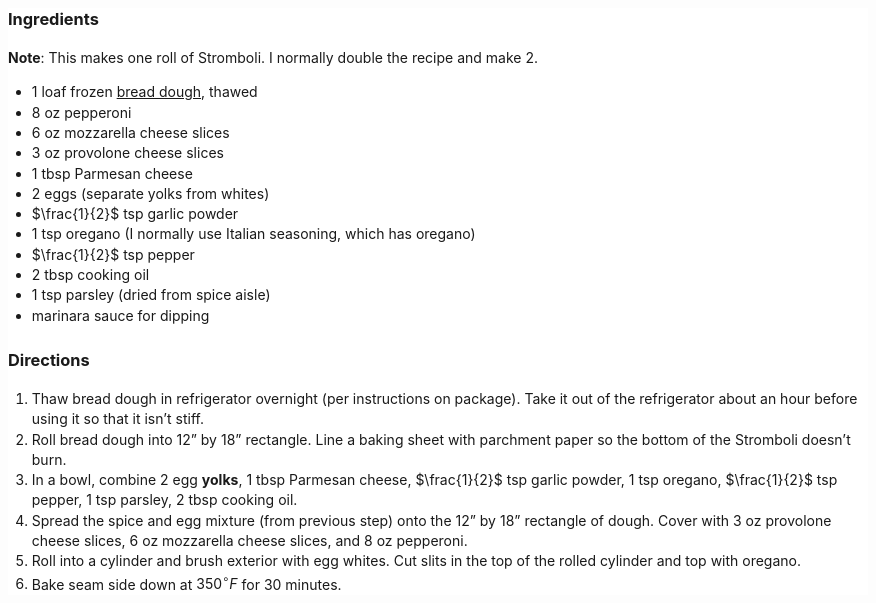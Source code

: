 ### Ingredients

**Note**: This makes one roll of Stromboli. I normally double the recipe
and make 2.

- $1$ loaf frozen [bread
  dough](https://rhodesbakenserv.com/white-bread-2/), thawed
- $8$ oz pepperoni
- $6$ oz mozzarella cheese slices
- $3$ oz provolone cheese slices
- $1$ tbsp Parmesan cheese
- $2$ eggs (separate yolks from whites)
- $\frac{1}{2}$ tsp garlic powder
- $1$ tsp oregano (I normally use Italian seasoning, which has oregano)
- $\frac{1}{2}$ tsp pepper
- $2$ tbsp cooking oil
- $1$ tsp parsley (dried from spice aisle)
- marinara sauce for dipping

### Directions

1.  Thaw bread dough in refrigerator overnight (per instructions on
    package). Take it out of the refrigerator about an hour before using
    it so that it isn’t stiff.
2.  Roll bread dough into $12$” by $18$” rectangle. Line a baking sheet
    with parchment paper so the bottom of the Stromboli doesn’t burn.
3.  In a bowl, combine $2$ egg **yolks**, $1$ tbsp Parmesan cheese,
    $\frac{1}{2}$ tsp garlic powder, $1$ tsp oregano, $\frac{1}{2}$ tsp
    pepper, $1$ tsp parsley, $2$ tbsp cooking oil.
4.  Spread the spice and egg mixture (from previous step) onto the $12$”
    by $18$” rectangle of dough. Cover with $3$ oz provolone cheese
    slices, $6$ oz mozzarella cheese slices, and $8$ oz pepperoni.
5.  Roll into a cylinder and brush exterior with egg whites. Cut slits
    in the top of the rolled cylinder and top with oregano.
6.  Bake seam side down at $350^{\circ}F$ for $30$ minutes.
